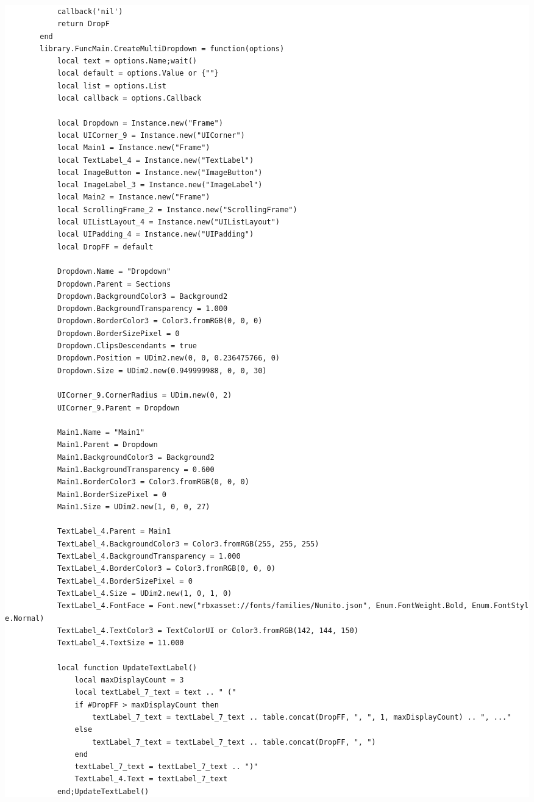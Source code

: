 				callback('nil')
				return DropF
			end
			library.FuncMain.CreateMultiDropdown = function(options)
				local text = options.Name;wait()
				local default = options.Value or {""}
				local list = options.List
				local callback = options.Callback

				local Dropdown = Instance.new("Frame")
				local UICorner_9 = Instance.new("UICorner")
				local Main1 = Instance.new("Frame")
				local TextLabel_4 = Instance.new("TextLabel")
				local ImageButton = Instance.new("ImageButton")
				local ImageLabel_3 = Instance.new("ImageLabel")
				local Main2 = Instance.new("Frame")
				local ScrollingFrame_2 = Instance.new("ScrollingFrame")
				local UIListLayout_4 = Instance.new("UIListLayout")
				local UIPadding_4 = Instance.new("UIPadding")
				local DropFF = default

				Dropdown.Name = "Dropdown"
				Dropdown.Parent = Sections
				Dropdown.BackgroundColor3 = Background2
				Dropdown.BackgroundTransparency = 1.000
				Dropdown.BorderColor3 = Color3.fromRGB(0, 0, 0)
				Dropdown.BorderSizePixel = 0
				Dropdown.ClipsDescendants = true
				Dropdown.Position = UDim2.new(0, 0, 0.236475766, 0)
				Dropdown.Size = UDim2.new(0.949999988, 0, 0, 30)

				UICorner_9.CornerRadius = UDim.new(0, 2)
				UICorner_9.Parent = Dropdown

				Main1.Name = "Main1"
				Main1.Parent = Dropdown
				Main1.BackgroundColor3 = Background2
				Main1.BackgroundTransparency = 0.600
				Main1.BorderColor3 = Color3.fromRGB(0, 0, 0)
				Main1.BorderSizePixel = 0
				Main1.Size = UDim2.new(1, 0, 0, 27)

				TextLabel_4.Parent = Main1
				TextLabel_4.BackgroundColor3 = Color3.fromRGB(255, 255, 255)
				TextLabel_4.BackgroundTransparency = 1.000
				TextLabel_4.BorderColor3 = Color3.fromRGB(0, 0, 0)
				TextLabel_4.BorderSizePixel = 0
				TextLabel_4.Size = UDim2.new(1, 0, 1, 0)
				TextLabel_4.FontFace = Font.new("rbxasset://fonts/families/Nunito.json", Enum.FontWeight.Bold, Enum.FontStyle.Normal)
				TextLabel_4.TextColor3 = TextColorUI or Color3.fromRGB(142, 144, 150)
				TextLabel_4.TextSize = 11.000

				local function UpdateTextLabel()
					local maxDisplayCount = 3
					local textLabel_7_text = text .. " ("
					if #DropFF > maxDisplayCount then
						textLabel_7_text = textLabel_7_text .. table.concat(DropFF, ", ", 1, maxDisplayCount) .. ", ..."
					else
						textLabel_7_text = textLabel_7_text .. table.concat(DropFF, ", ")
					end
					textLabel_7_text = textLabel_7_text .. ")"
					TextLabel_4.Text = textLabel_7_text
				end;UpdateTextLabel()
